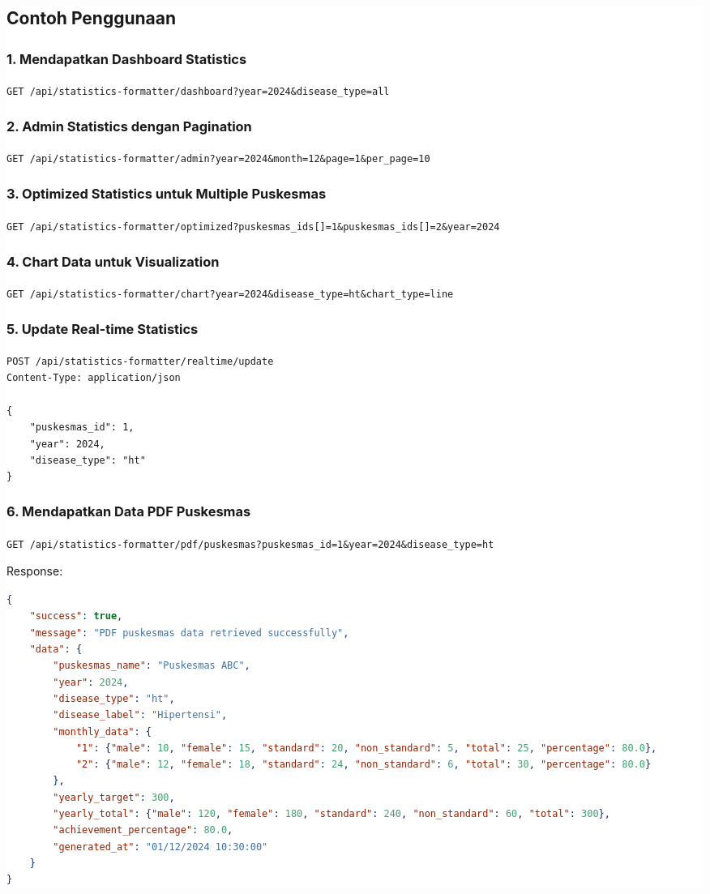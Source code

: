 ## Contoh Penggunaan

### 1. Mendapatkan Dashboard Statistics
```http
GET /api/statistics-formatter/dashboard?year=2024&disease_type=all
```

### 2. Admin Statistics dengan Pagination
```http
GET /api/statistics-formatter/admin?year=2024&month=12&page=1&per_page=10
```

### 3. Optimized Statistics untuk Multiple Puskesmas
```http
GET /api/statistics-formatter/optimized?puskesmas_ids[]=1&puskesmas_ids[]=2&year=2024
```

### 4. Chart Data untuk Visualization
```http
GET /api/statistics-formatter/chart?year=2024&disease_type=ht&chart_type=line
```

### 5. Update Real-time Statistics
```http
POST /api/statistics-formatter/realtime/update
Content-Type: application/json

{
    "puskesmas_id": 1,
    "year": 2024,
    "disease_type": "ht"
}
```

### 6. Mendapatkan Data PDF Puskesmas
```http
GET /api/statistics-formatter/pdf/puskesmas?puskesmas_id=1&year=2024&disease_type=ht
```

Response:
```json
{
    "success": true,
    "message": "PDF puskesmas data retrieved successfully",
    "data": {
        "puskesmas_name": "Puskesmas ABC",
        "year": 2024,
        "disease_type": "ht",
        "disease_label": "Hipertensi",
        "monthly_data": {
            "1": {"male": 10, "female": 15, "standard": 20, "non_standard": 5, "total": 25, "percentage": 80.0},
            "2": {"male": 12, "female": 18, "standard": 24, "non_standard": 6, "total": 30, "percentage": 80.0}
        },
        "yearly_target": 300,
        "yearly_total": {"male": 120, "female": 180, "standard": 240, "non_standard": 60, "total": 300},
        "achievement_percentage": 80.0,
        "generated_at": "01/12/2024 10:30:00"
    }
}
```
